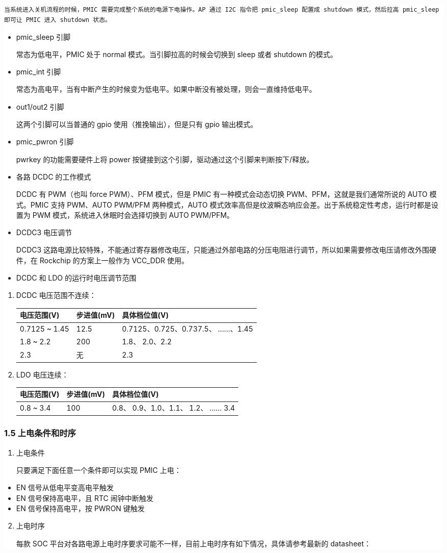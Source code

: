     当系统进入关机流程的时候，PMIC 需要完成整个系统的电源下电操作。AP 通过 I2C 指令把 pmic_sleep 配置成 shutdown 模式，然后拉高 pmic_sleep 即可让 PMIC 进入 shutdown 状态。

- pmic_sleep 引脚

    常态为低电平，PMIC 处于 normal 模式。当引脚拉高的时候会切换到 sleep 或者 shutdown 的模式。

- pmic_int 引脚

    常态为高电平，当有中断产生的时候变为低电平。如果中断没有被处理，则会一直维持低电平。

- out1/out2 引脚

    这两个引脚可以当普通的 gpio 使用（推挽输出），但是只有 gpio 输出模式。

- pmic_pwron 引脚

    pwrkey 的功能需要硬件上将 power 按键接到这个引脚，驱动通过这个引脚来判断按下/释放。

- 各路 DCDC 的工作模式

    DCDC 有 PWM（也叫 force PWM）、PFM 模式，但是 PMIC 有一种模式会动态切换 PWM、PFM，这就是我们通常所说的 AUTO 模式。PMIC 支持 PWM、AUTO PWM/PFM 两种模式，AUTO 模式效率高但是纹波瞬态响应会差。出于系统稳定性考虑，运行时都是设置为 PWM 模式，系统进入休眠时会选择切换到 AUTO PWM/PFM。

- DCDC3 电压调节

    DCDC3 这路电源比较特殊，不能通过寄存器修改电压，只能通过外部电路的分压电阻进行调节，所以如果需要修改电压请修改外围硬件，在 Rockchip 的方案上一般作为 VCC_DDR 使用。

- DCDC 和 LDO 的运行时电压调节范围

1. DCDC 电压范围不连续：

     | 电压范围(V)       | 步进值(mV) | 具体档位值(V)             |
     | ------------- | ------- | -------------------------------- |
     | 0.7125 ~ 1.45 | 12.5    | 0.7125、0.725、0.737.5、 ……、1.45|
     | 1.8 ~ 2.2     | 200     | 1.8、 2.0、2.2                   |
     | 2.3           | 无       | 2.3                             |

2. LDO 电压连续：

     | 电压范围(V)   | 步进值(mV) | 具体档位值(V)                 |
     | --------- | ------- | --------------------------------     |
     | 0.8 ~ 3.4 | 100     | 0.8、 0.9、1.0、1.1、 1.2、 …… 3.4   |

### 1.5 上电条件和时序

1. 上电条件

   只要满足下面任意一个条件即可以实现 PMIC 上电：

- EN 信号从低电平变高电平触发
- EN 信号保持高电平，且 RTC 闹钟中断触发
- EN 信号保持高电平，按 PWRON 键触发

2. 上电时序

   每款 SOC 平台对各路电源上电时序要求可能不一样，目前上电时序有如下情况，具体请参考最新的 datasheet：
